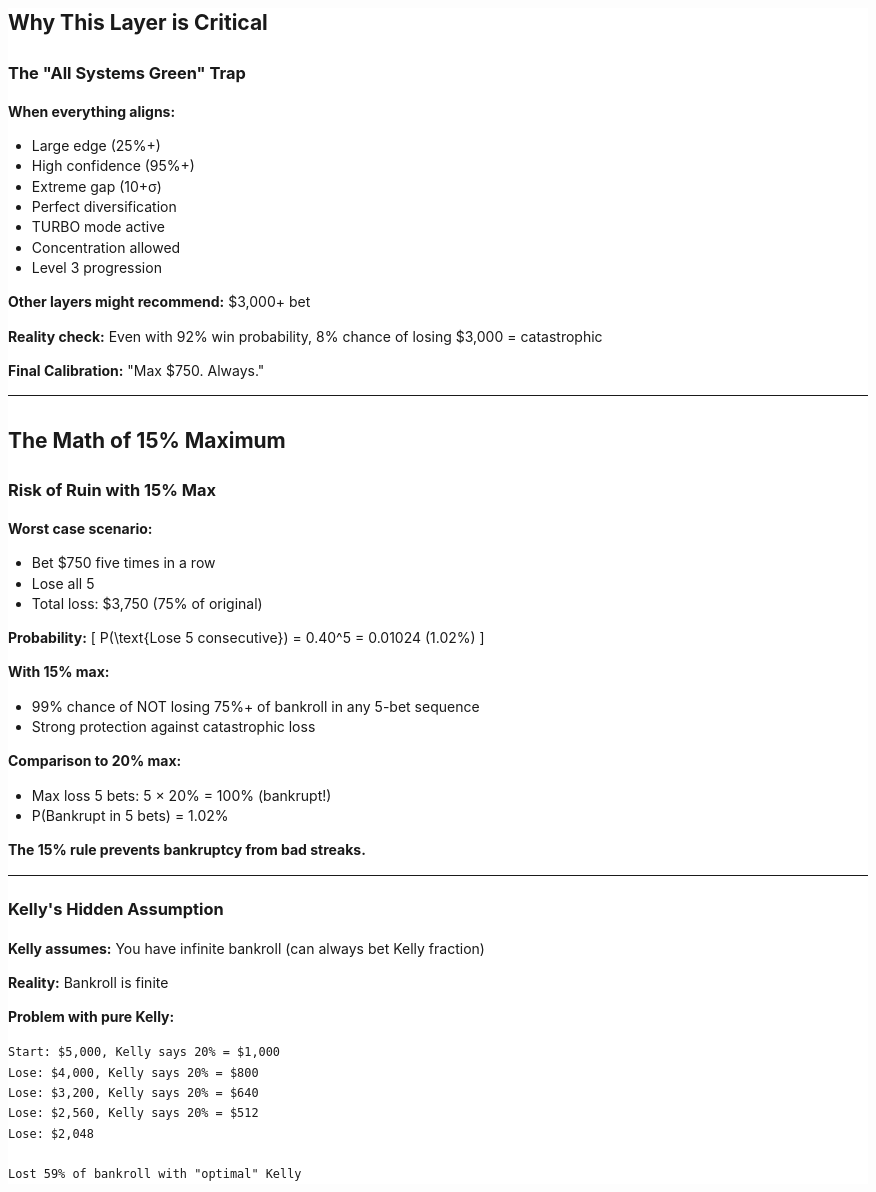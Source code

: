 ## Why This Layer is Critical

### The "All Systems Green" Trap

**When everything aligns:**
- Large edge (25%+)
- High confidence (95%+)
- Extreme gap (10+σ)
- Perfect diversification
- TURBO mode active
- Concentration allowed
- Level 3 progression

**Other layers might recommend:** $3,000+ bet

**Reality check:** Even with 92% win probability, 8% chance of losing $3,000 = catastrophic

**Final Calibration:** "Max $750. Always."

---

## The Math of 15% Maximum

### Risk of Ruin with 15% Max

**Worst case scenario:**
- Bet $750 five times in a row
- Lose all 5
- Total loss: $3,750 (75% of original)

**Probability:**
\[
P(\text{Lose 5 consecutive}) = 0.40^5 = 0.01024 (1.02\%)
\]

**With 15% max:**
- 99% chance of NOT losing 75%+ of bankroll in any 5-bet sequence
- Strong protection against catastrophic loss

**Comparison to 20% max:**
- Max loss 5 bets: 5 × 20% = 100% (bankrupt!)
- P(Bankrupt in 5 bets) = 1.02%

**The 15% rule prevents bankruptcy from bad streaks.**

---

### Kelly's Hidden Assumption

**Kelly assumes:** You have infinite bankroll (can always bet Kelly fraction)

**Reality:** Bankroll is finite

**Problem with pure Kelly:**
```
Start: $5,000, Kelly says 20% = $1,000
Lose: $4,000, Kelly says 20% = $800
Lose: $3,200, Kelly says 20% = $640
Lose: $2,560, Kelly says 20% = $512
Lose: $2,048

Lost 59% of bankroll with "optimal" Kelly
```
